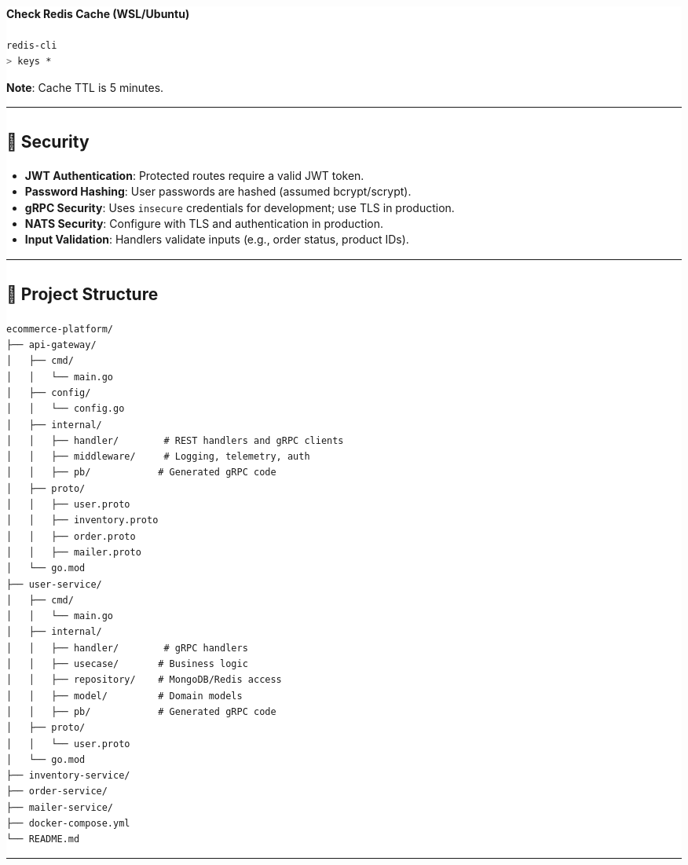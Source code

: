 #### Check Redis Cache (WSL/Ubuntu)
```bash
redis-cli
> keys *
```
**Note**: Cache TTL is 5 minutes.

---

## 🔐 Security

- **JWT Authentication**: Protected routes require a valid JWT token.
- **Password Hashing**: User passwords are hashed (assumed bcrypt/scrypt).
- **gRPC Security**: Uses `insecure` credentials for development; use TLS in production.
- **NATS Security**: Configure with TLS and authentication in production.
- **Input Validation**: Handlers validate inputs (e.g., order status, product IDs).

---

## 📁 Project Structure

```plaintext
ecommerce-platform/
├── api-gateway/
│   ├── cmd/
│   │   └── main.go
│   ├── config/
│   │   └── config.go
│   ├── internal/
│   │   ├── handler/        # REST handlers and gRPC clients
│   │   ├── middleware/     # Logging, telemetry, auth
│   │   ├── pb/            # Generated gRPC code
│   ├── proto/
│   │   ├── user.proto
│   │   ├── inventory.proto
│   │   ├── order.proto
│   │   ├── mailer.proto
│   └── go.mod
├── user-service/
│   ├── cmd/
│   │   └── main.go
│   ├── internal/
│   │   ├── handler/        # gRPC handlers
│   │   ├── usecase/       # Business logic
│   │   ├── repository/    # MongoDB/Redis access
│   │   ├── model/         # Domain models
│   │   ├── pb/            # Generated gRPC code
│   ├── proto/
│   │   └── user.proto
│   └── go.mod
├── inventory-service/
├── order-service/
├── mailer-service/
├── docker-compose.yml
└── README.md
```

---